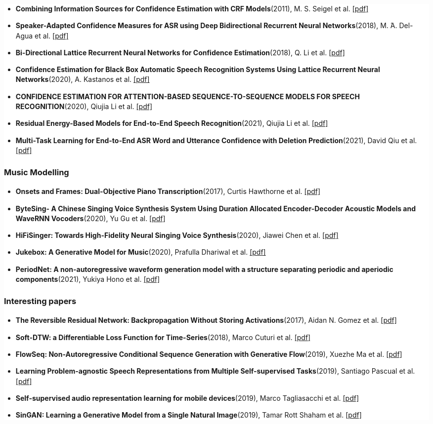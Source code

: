 - **Combining Information Sources for Confidence Estimation with CRF Models**(2011), M. S. Seigel et al. [[pdf]](https://pdfs.semanticscholar.org/d2e6/e51adb6f5d3f7a9265b2eb77b000358ebbab.pdf)

- **Speaker-Adapted Confidence Measures for ASR using Deep Bidirectional Recurrent Neural Networks**(2018), M. ́A. Del-Agua et al. [[pdf]](https://riunet.upv.es/bitstream/handle/10251/121369/double.pdf;jsessionid=F2A9322C712EA9DD1E29C56BD7E7CEA3?sequence=2)

- **Bi-Directional Lattice Recurrent Neural Networks for Confidence Estimation**(2018), Q. Li et al. [[pdf]](https://arxiv.org/pdf/1810.13024.pdf)

- **Confidence Estimation for Black Box Automatic Speech Recognition Systems Using Lattice Recurrent Neural Networks**(2020), A. Kastanos et al. [[pdf]](https://arxiv.org/pdf/1910.11933.pdf)

- **CONFIDENCE ESTIMATION FOR ATTENTION-BASED SEQUENCE-TO-SEQUENCE MODELS FOR SPEECH RECOGNITION**(2020), Qiujia Li et al. [[pdf]](https://arxiv.org/pdf/2010.11428v2.pdf)

- **Residual Energy-Based Models for End-to-End Speech Recognition**(2021), Qiujia Li et al. [[pdf]](https://arxiv.org/pdf/2103.14152v1.pdf)

- **Multi-Task Learning for End-to-End ASR Word and Utterance Confidence with Deletion Prediction**(2021), David Qiu et al. [[pdf]](https://arxiv.org/pdf/2104.12870.pdf)


### Music Modelling
- **Onsets and Frames: Dual-Objective Piano Transcription**(2017), Curtis Hawthorne et al. [[pdf]](https://arxiv.org/abs/1710.11153)

- **ByteSing- A Chinese Singing Voice Synthesis System Using Duration Allocated Encoder-Decoder Acoustic Models and WaveRNN Vocoders**(2020), Yu Gu et al. [[pdf]](https://arxiv.org/pdf/2004.11012)

- **HiFiSinger: Towards High-Fidelity Neural Singing Voice Synthesis**(2020), Jiawei Chen et al. [[pdf]](https://arxiv.org/pdf/2009.01776)

- **Jukebox: A Generative Model for Music**(2020), Prafulla Dhariwal et al. [[pdf]](https://arxiv.org/pdf/2005.00341)

- **PeriodNet: A non-autoregressive waveform generation model with a structure separating periodic and aperiodic components**(2021), Yukiya Hono et al. [[pdf]](https://arxiv.org/pdf/2102.07786)


### Interesting papers
- **The Reversible Residual Network: Backpropagation Without Storing Activations**(2017), Aidan N. Gomez et al. [[pdf]](https://arxiv.org/pdf/1707.04585)

- **Soft-DTW: a Differentiable Loss Function for Time-Series**(2018), Marco Cuturi et al. [[pdf]](https://arxiv.org/pdf/1703.01541.pdf)

- **FlowSeq: Non-Autoregressive Conditional Sequence Generation with Generative Flow**(2019), Xuezhe Ma et al. [[pdf]](https://arxiv.org/pdf/1909.02480)

- **Learning Problem-agnostic Speech Representations from Multiple Self-supervised Tasks**(2019), Santiago Pascual et al. [[pdf]](https://arxiv.org/pdf/1904.03416.pdf)

- **Self-supervised audio representation learning for mobile devices**(2019), Marco Tagliasacchi et al. [[pdf]](https://arxiv.org/pdf/1905.11796.pdf)

- **SinGAN: Learning a Generative Model from a Single Natural Image**(2019), Tamar Rott Shaham et al. [[pdf]](http://openaccess.thecvf.com/content_ICCV_2019/papers/Shaham_SinGAN_Learning_a_Generative_Model_From_a_Single_Natural_Image_ICCV_2019_paper.pdf)
